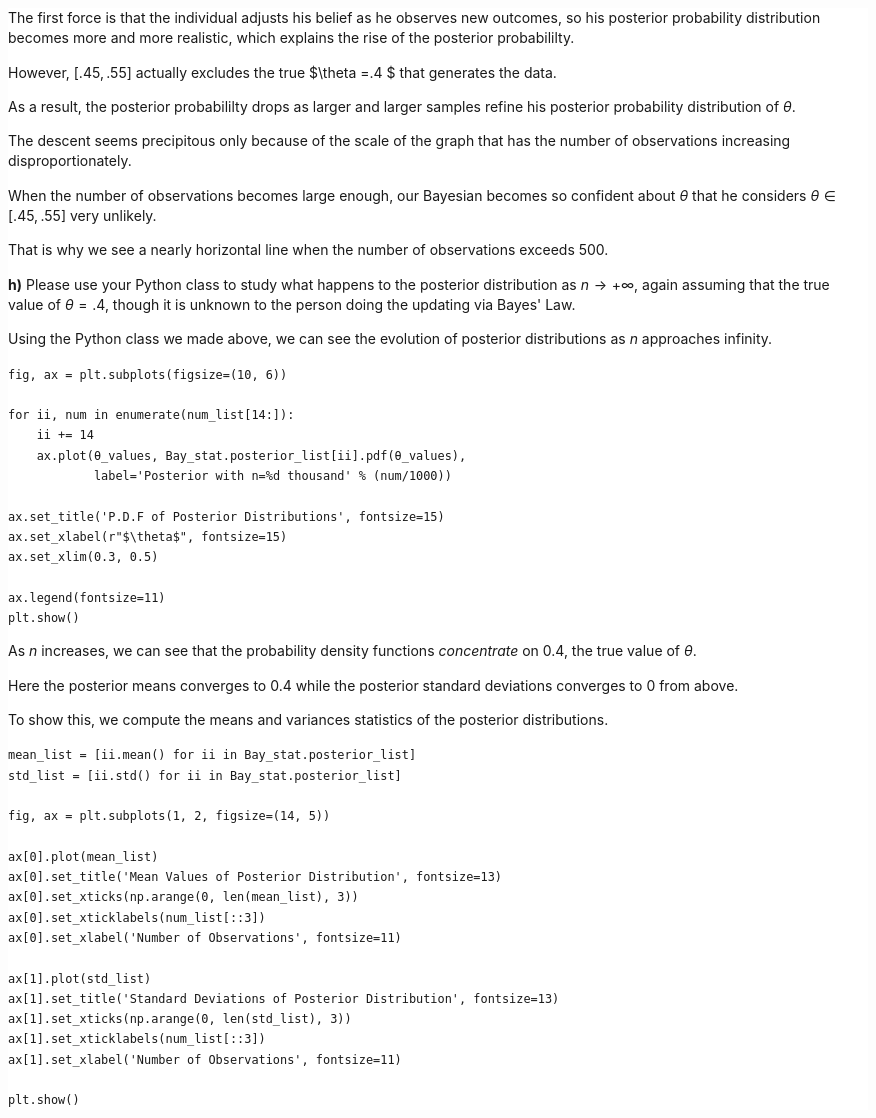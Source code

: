 The first force is that the individual  adjusts his belief as he observes new outcomes, so his posterior probability distribution  becomes more and more realistic, which explains the rise of the posterior probabililty.

However, $[.45, .55]$ actually excludes the true $\theta =.4 $ that generates the data.

As a result, the posterior probabililty drops as larger and larger samples refine his  posterior probability distribution of $\theta$.

The descent seems precipitous only because of the scale of the graph  that has the number of observations increasing disproportionately.

When the number of observations becomes large enough, our Bayesian becomes so confident about $\theta$ that he considers $\theta \in [.45, .55]$ very unlikely.

That is why we see a nearly horizontal line when the number of observations exceeds 500.

**h)** Please use your Python class to study what happens to the posterior distribution as $n \rightarrow + \infty$, again assuming that the true value of $\theta = .4$, though it is unknown to the person doing the updating via Bayes' Law.

Using the Python class we made above, we can see the evolution of posterior distributions as $n$ approaches infinity.

```{code-cell} ipython3
fig, ax = plt.subplots(figsize=(10, 6))

for ii, num in enumerate(num_list[14:]):
    ii += 14
    ax.plot(θ_values, Bay_stat.posterior_list[ii].pdf(θ_values),
            label='Posterior with n=%d thousand' % (num/1000))

ax.set_title('P.D.F of Posterior Distributions', fontsize=15)
ax.set_xlabel(r"$\theta$", fontsize=15)
ax.set_xlim(0.3, 0.5)

ax.legend(fontsize=11)
plt.show()
```

As $n$ increases, we can see that the probability density functions _concentrate_ on $0.4$, the true value of $\theta$.

Here the  posterior means  converges to $0.4$ while the posterior standard deviations converges to $0$ from above.

To show this, we compute the means and variances statistics of the posterior distributions.

```{code-cell} ipython3
mean_list = [ii.mean() for ii in Bay_stat.posterior_list]
std_list = [ii.std() for ii in Bay_stat.posterior_list]

fig, ax = plt.subplots(1, 2, figsize=(14, 5))

ax[0].plot(mean_list)
ax[0].set_title('Mean Values of Posterior Distribution', fontsize=13)
ax[0].set_xticks(np.arange(0, len(mean_list), 3))
ax[0].set_xticklabels(num_list[::3])
ax[0].set_xlabel('Number of Observations', fontsize=11)

ax[1].plot(std_list)
ax[1].set_title('Standard Deviations of Posterior Distribution', fontsize=13)
ax[1].set_xticks(np.arange(0, len(std_list), 3))
ax[1].set_xticklabels(num_list[::3])
ax[1].set_xlabel('Number of Observations', fontsize=11)

plt.show()
```
